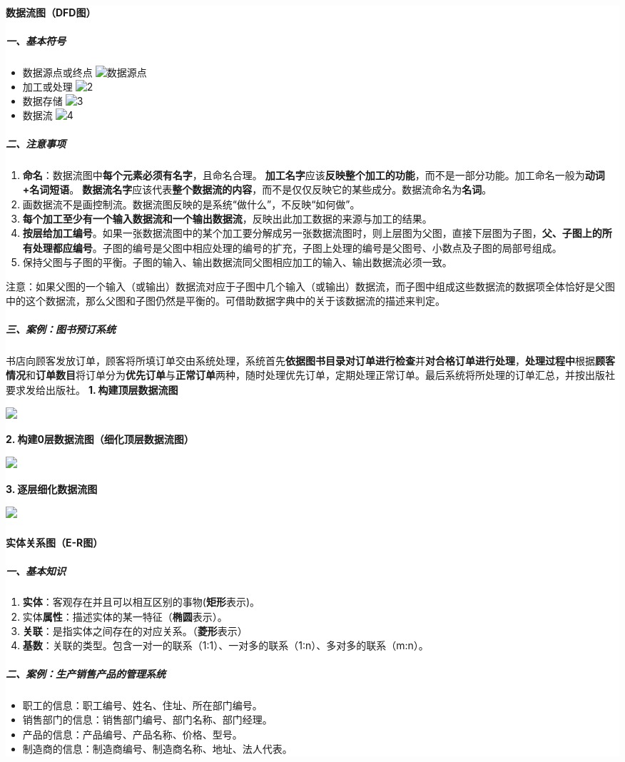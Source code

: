 #### 数据流图（DFD图）
##### 一、基本符号
- 数据源点或终点
![数据源点](https://pic2.zhimg.com/80/v2-6fed725afd7a59a1cd58597118f4b3d1_1440w.webp)
- 加工或处理
![2](https://pic2.zhimg.com/80/v2-7ff6667ec653c6ab55a3e4ef162582e9_1440w.webp)
- 数据存储
![3](https://pic2.zhimg.com/80/v2-381b9a3c186431f90accd7b55bb8aa59_1440w.webp)
- 数据流
![4](https://pic4.zhimg.com/80/v2-2355c36cdb006fe6d17d1197e7219733_1440w.webp)
##### 二、注意事项
1. **命名**：数据流图中**每个元素必须有名字**，且命名合理。
**加工名字**应该**反映整个加工的功能**，而不是一部分功能。加工命名一般为**动词+名词短语**。
**数据流名字**应该代表**整个数据流的内容**，而不是仅仅反映它的某些成分。数据流命名为**名词**。
2. 画数据流不是画控制流。数据流图反映的是系统“做什么”，不反映“如何做”。
3. **每个加工至少有一个输入数据流和一个输出数据流**，反映出此加工数据的来源与加工的结果。
4. **按层给加工编号**。如果一张数据流图中的某个加工要分解成另一张数据流图时，则上层图为父图，直接下层图为子图，**父、子图上的所有处理都应编号**。子图的编号是父图中相应处理的编号的扩充，子图上处理的编号是父图号、小数点及子图的局部号组成。
5. 保持父图与子图的平衡。子图的输入、输出数据流同父图相应加工的输入、输出数据流必须一致。

注意：如果父图的一个输入（或输出）数据流对应于子图中几个输入（或输出）数据流，而子图中组成这些数据流的数据项全体恰好是父图中的这个数据流，那么父图和子图仍然是平衡的。可借助数据字典中的关于该数据流的描述来判定。
##### 三、案例：图书预订系统
书店向顾客发放订单，顾客将所填订单交由系统处理，系统首先**依据图书目录对订单进行检查**并**对合格订单进行处理**，**处理过程中**根据**顾客情况**和**订单数目**将订单分为**优先订单**与**正常订单**两种，随时处理优先订单，定期处理正常订单。最后系统将所处理的订单汇总，并按出版社要求发给出版社。
**1. 构建顶层数据流图**

![](https://pic3.zhimg.com/80/v2-643a70b436af3d571291b46d32d8c17a_1440w.webp)


**2. 构建0层数据流图（细化顶层数据流图）**

![](https://pic2.zhimg.com/80/v2-a9e5008212d24bf94ef681bc379e2979_1440w.webp)


**3. 逐层细化数据流图**

![](https://pic3.zhimg.com/80/v2-c196f49878b872796520487b9b118252_1440w.webp)
#### 实体关系图（E-R图）
##### 一、基本知识
1. **实体**：客观存在并且可以相互区别的事物(**矩形**表示)。
2. 实体**属性**：描述实体的某一特征（**椭圆**表示）。
3.  **关联**：是指实体之间存在的对应关系。（**菱形**表示）
4. **基数**：关联的类型。包含一对一的联系（1:1）、一对多的联系（1:n）、多对多的联系（m:n）。
##### 二、案例：生产销售产品的管理系统
-   职工的信息：职工编号、姓名、住址、所在部门编号。
-   销售部门的信息：销售部门编号、部门名称、部门经理。
-   产品的信息：产品编号、产品名称、价格、型号。
-   制造商的信息：制造商编号、制造商名称、地址、法人代表。
